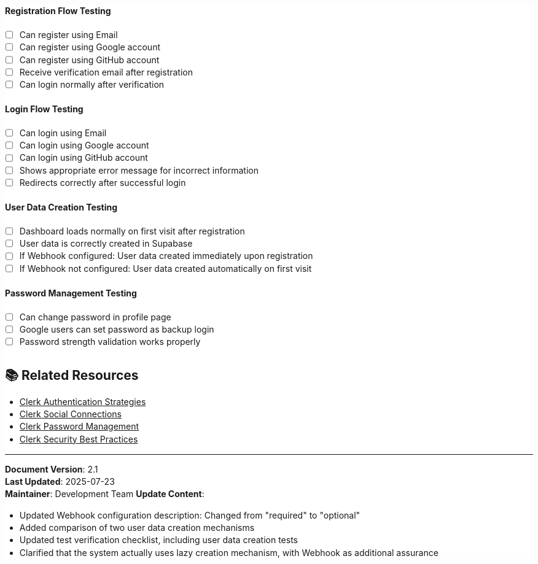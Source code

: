 #### Registration Flow Testing
- [ ] Can register using Email
- [ ] Can register using Google account
- [ ] Can register using GitHub account
- [ ] Receive verification email after registration
- [ ] Can login normally after verification

#### Login Flow Testing
- [ ] Can login using Email
- [ ] Can login using Google account
- [ ] Can login using GitHub account
- [ ] Shows appropriate error message for incorrect information
- [ ] Redirects correctly after successful login

#### User Data Creation Testing
- [ ] Dashboard loads normally on first visit after registration
- [ ] User data is correctly created in Supabase
- [ ] If Webhook configured: User data created immediately upon registration
- [ ] If Webhook not configured: User data created automatically on first visit

#### Password Management Testing
- [ ] Can change password in profile page
- [ ] Google users can set password as backup login
- [ ] Password strength validation works properly

## 📚 Related Resources

- [Clerk Authentication Strategies](https://clerk.com/docs/authentication/configuration/sign-up-sign-in-options)
- [Clerk Social Connections](https://clerk.com/docs/authentication/social-connections/overview)
- [Clerk Password Management](https://clerk.com/docs/authentication/configuration/password-settings)
- [Clerk Security Best Practices](https://clerk.com/docs/security/overview)

---

**Document Version**: 2.1  
**Last Updated**: 2025-07-23  
**Maintainer**: Development Team
**Update Content**:
- Updated Webhook configuration description: Changed from "required" to "optional"
- Added comparison of two user data creation mechanisms
- Updated test verification checklist, including user data creation tests
- Clarified that the system actually uses lazy creation mechanism, with Webhook as additional assurance